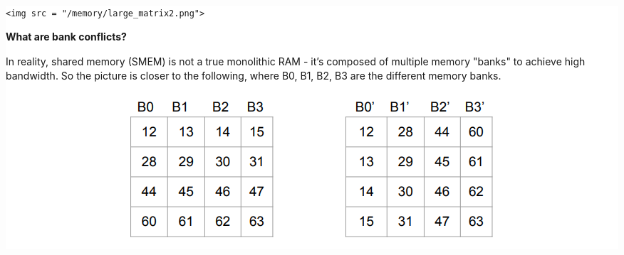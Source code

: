     <img src = "/memory/large_matrix2.png">
  </a>
</p>

__What are bank conflicts?__

In reality, shared memory (SMEM) is not a true monolithic RAM - it’s composed of multiple memory "banks" to achieve
high bandwidth. So the picture is closer to the following, where B0, B1, B2, B3 are the different memory banks.

<p align = "center">
  <a href="/memory/memory_banks.png">
    <img src = "/memory/memory_banks.png">
  </a>
</p>
